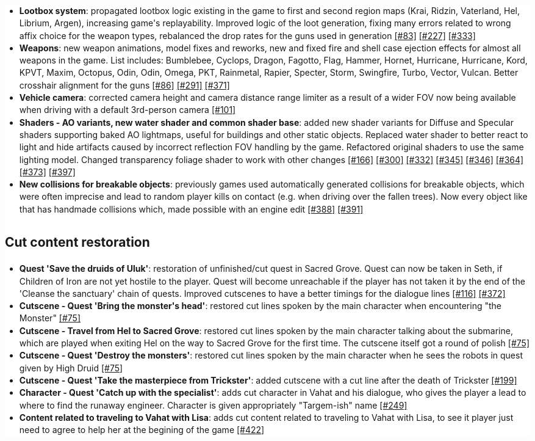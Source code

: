 * **Lootbox system**: propagated lootbox logic existing in the game to first and second region maps (Krai, Ridzin, Vaterland, Hel, Librium, Argen), increasing game's replayability. Improved logic of the loot generation, fixing many errors related to wrong affix choice for the weapon types, rebalanced the drop rates for the guns used in generation [[#83]](https://github.com/DeusExMachinaTeam/EM-CommunityPatch/pull/83) [[#227]](https://github.com/DeusExMachinaTeam/EM-CommunityPatch/pull/227) [[#333]](https://github.com/DeusExMachinaTeam/EM-CommunityPatch/pull/333)
* **Weapons**: new weapon animations, model fixes and reworks, new and fixed fire and shell case ejection effects for almost all weapons in the game. List includes: Bumblebee, Cyclops, Dragon, Fagotto, Flag, Hammer, Hornet, Hurricane, Hurricane, Kord, KPVT, Maxim, Octopus, Odin, Odin, Omega, PKT, Rainmetal, Rapier, Specter, Storm, Swingfire, Turbo, Vector, Vulcan. Better crosshair alignment for the guns [[#86]](https://github.com/DeusExMachinaTeam/EM-CommunityPatch/pull/86) [[#291]](https://github.com/DeusExMachinaTeam/EM-CommunityPatch/pull/291) [[#371]](https://github.com/DeusExMachinaTeam/EM-CommunityPatch/pull/371)
* **Vehicle camera**: corrected camera height and camera distance range limiter as a result of a wider FOV now being available when driving with a default 3rd-person camera [[#101]](https://github.com/DeusExMachinaTeam/EM-CommunityPatch/pull/101)
* **Shaders - AO variants, new water shader and common shader base**: added new shader variants for Diffuse and Specular shaders supporting baked AO lightmaps, useful for buildings and other static objects. Replaced water shader to better react to light and hide artifacts caused by incorrect reflection FOV handling by the game. Refactored original shaders to use the same lighting model. Changed transparency foliage shader to work with other changes [[#166]](https://github.com/DeusExMachinaTeam/EM-CommunityPatch/pull/166) [[#300]](https://github.com/DeusExMachinaTeam/EM-CommunityPatch/pull/300) [[#332]](https://github.com/DeusExMachinaTeam/EM-CommunityPatch/pull/332) [[#345]](https://github.com/DeusExMachinaTeam/EM-CommunityPatch/pull/345) [[#346]](https://github.com/DeusExMachinaTeam/EM-CommunityPatch/pull/346) [[#364]](https://github.com/DeusExMachinaTeam/EM-CommunityPatch/pull/364) [[#373]](https://github.com/DeusExMachinaTeam/EM-CommunityPatch/pull/373) [[#397]](https://github.com/DeusExMachinaTeam/EM-CommunityPatch/pull/397)
* **New collisions for breakable objects**: previously games used automatically generated collisions for breakable objects, which were often imprecise and lead to random player kills on contact (e.g. when driving over the fallen trees). Now every object like that has handmade collisions which, made possible with an engine edit [[#388]](https://github.com/DeusExMachinaTeam/EM-CommunityPatch/pull/388) [[#391]](https://github.com/DeusExMachinaTeam/EM-CommunityPatch/pull/391)


## Cut content restoration
* **Quest 'Save the druids of Uluk'**: restoration of unfinished/cut quest in Sacred Grove. Quest can now be taken in Seth, if Children of Iron are not yet hostile to the player. Quest will become unreachable if the player has not taken it by the end of the 'Cleanse the sanctuary' chain of quests. Improved cutscenes to have a better timings for the dialogue lines [[#116]](https://github.com/DeusExMachinaTeam/EM-CommunityPatch/pull/116) [[#372]](https://github.com/DeusExMachinaTeam/EM-CommunityPatch/pull/372)
* **Cutscene - Quest 'Bring the monster's head'**: restored cut lines spoken by the main character when encountering "the Monster" [[#75]](https://github.com/DeusExMachinaTeam/EM-CommunityPatch/pull/75)
* **Cutscene - Travel from Hel to Sacred Grove**: restored cut lines spoken by the main character talking about the submarine, which are played when exiting Hel on the way to Sacred Grove for the first time. The cutscene itself got a round of polish [[#75]](https://github.com/DeusExMachinaTeam/EM-CommunityPatch/pull/75)
* **Cutscene - Quest 'Destroy the monsters'**: restored cut lines spoken by the main character when he sees the robots in quest given by High Druid [[#75]](https://github.com/DeusExMachinaTeam/EM-CommunityPatch/pull/75)
* **Cutscene - Quest 'Take the masterpiece from Trickster'**: added cutscene with a cut line after the death of Trickster [[#199]](https://github.com/DeusExMachinaTeam/EM-CommunityPatch/pull/199)
* **Character - Quest 'Catch up with the specialist'**: adds cut character in Vahat and his dialogue, who gives the player a lead to where to find the runaway engineer. Character is given appropriately "Targem-ish" name [[#249]](https://github.com/DeusExMachinaTeam/EM-CommunityPatch/pull/249)
* **Content related to traveling to Vahat with Lisa**: adds cut content related to traveling to Vahat with Lisa, to see it player just need to agree to help her at the begining of the game [[#422]](https://github.com/DeusExMachinaTeam/EM-CommunityPatch/pull/422)
